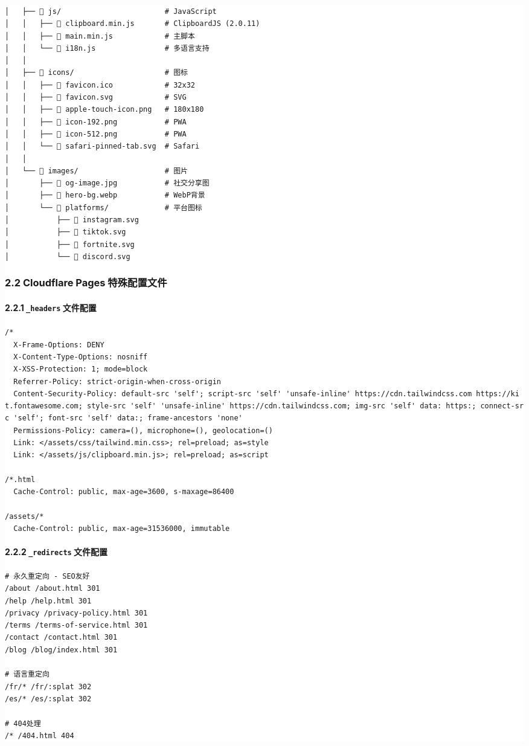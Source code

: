 ```
│   ├── 📂 js/                        # JavaScript
│   │   ├── 📄 clipboard.min.js       # ClipboardJS (2.0.11)
│   │   ├── 📄 main.min.js            # 主脚本
│   │   └── 📄 i18n.js                # 多语言支持
│   │
│   ├── 📂 icons/                     # 图标
│   │   ├── 📄 favicon.ico            # 32x32
│   │   ├── 📄 favicon.svg            # SVG
│   │   ├── 📄 apple-touch-icon.png   # 180x180
│   │   ├── 📄 icon-192.png           # PWA
│   │   ├── 📄 icon-512.png           # PWA
│   │   └── 📄 safari-pinned-tab.svg  # Safari
│   │
│   └── 📂 images/                    # 图片
│       ├── 📄 og-image.jpg           # 社交分享图
│       ├── 📄 hero-bg.webp           # WebP背景
│       └── 📂 platforms/             # 平台图标
│           ├── 📄 instagram.svg
│           ├── 📄 tiktok.svg
│           ├── 📄 fortnite.svg
│           └── 📄 discord.svg
```

### 2.2 Cloudflare Pages 特殊配置文件

#### 2.2.1 `_headers` 文件配置
```
/*
  X-Frame-Options: DENY
  X-Content-Type-Options: nosniff
  X-XSS-Protection: 1; mode=block
  Referrer-Policy: strict-origin-when-cross-origin
  Content-Security-Policy: default-src 'self'; script-src 'self' 'unsafe-inline' https://cdn.tailwindcss.com https://kit.fontawesome.com; style-src 'self' 'unsafe-inline' https://cdn.tailwindcss.com; img-src 'self' data: https:; connect-src 'self'; font-src 'self' data:; frame-ancestors 'none'
  Permissions-Policy: camera=(), microphone=(), geolocation=()
  Link: </assets/css/tailwind.min.css>; rel=preload; as=style
  Link: </assets/js/clipboard.min.js>; rel=preload; as=script

/*.html
  Cache-Control: public, max-age=3600, s-maxage=86400

/assets/*
  Cache-Control: public, max-age=31536000, immutable
```

#### 2.2.2 `_redirects` 文件配置
```
# 永久重定向 - SEO友好
/about /about.html 301
/help /help.html 301
/privacy /privacy-policy.html 301
/terms /terms-of-service.html 301
/contact /contact.html 301
/blog /blog/index.html 301

# 语言重定向
/fr/* /fr/:splat 302
/es/* /es/:splat 302

# 404处理
/* /404.html 404
```
